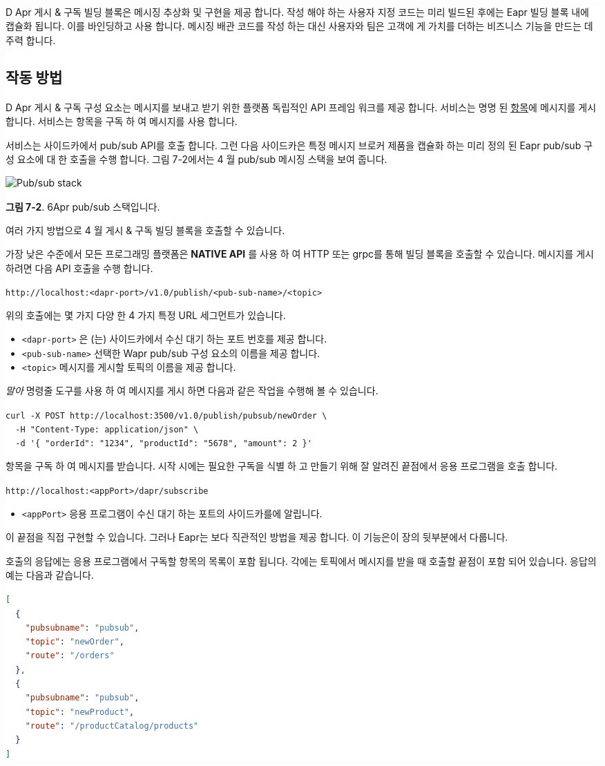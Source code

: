 D Apr 게시 & 구독 빌딩 블록은 메시징 추상화 및 구현을 제공 합니다. 작성 해야 하는 사용자 지정 코드는 미리 빌드된 후에는 Eapr 빌딩 블록 내에 캡슐화 됩니다. 이를 바인딩하고 사용 합니다. 메시징 배관 코드를 작성 하는 대신 사용자와 팀은 고객에 게 가치를 더하는 비즈니스 기능을 만드는 데 주력 합니다.

## <a name="how-it-works"></a>작동 방법

D Apr 게시 & 구독 구성 요소는 메시지를 보내고 받기 위한 플랫폼 독립적인 API 프레임 워크를 제공 합니다. 서비스는 명명 된 [항목](/azure/service-bus-messaging/service-bus-queues-topics-subscriptions#topics-and-subscriptions)에 메시지를 게시 합니다. 서비스는 항목을 구독 하 여 메시지를 사용 합니다.

서비스는 사이드카에서 pub/sub API를 호출 합니다. 그런 다음 사이드카은 특정 메시지 브로커 제품을 캡슐화 하는 미리 정의 된 Eapr pub/sub 구성 요소에 대 한 호출을 수행 합니다. 그림 7-2에서는 4 월 pub/sub 메시징 스택을 보여 줍니다.

![Pub/sub stack](./media/publish-subscribe/pub-sub-buildingblock.png)

**그림 7-2**. 6Apr pub/sub 스택입니다.

여러 가지 방법으로 4 월 게시 & 구독 빌딩 블록을 호출할 수 있습니다.

가장 낮은 수준에서 모든 프로그래밍 플랫폼은 **NATIVE API** 를 사용 하 여 HTTP 또는 grpc를 통해 빌딩 블록을 호출할 수 있습니다. 메시지를 게시 하려면 다음 API 호출을 수행 합니다.

``` http
http://localhost:<dapr-port>/v1.0/publish/<pub-sub-name>/<topic>
```

위의 호출에는 몇 가지 다양 한 4 가지 특정 URL 세그먼트가 있습니다.

- `<dapr-port>` 은 (는) 사이드카에서 수신 대기 하는 포트 번호를 제공 합니다.
- `<pub-sub-name>` 선택한 Wapr pub/sub 구성 요소의 이름을 제공 합니다.
- `<topic>` 메시지를 게시할 토픽의 이름을 제공 합니다.

*말아* 명령줄 도구를 사용 하 여 메시지를 게시 하면 다음과 같은 작업을 수행해 볼 수 있습니다.

``` curl
curl -X POST http://localhost:3500/v1.0/publish/pubsub/newOrder \
  -H "Content-Type: application/json" \
  -d '{ "orderId": "1234", "productId": "5678", "amount": 2 }'
```

항목을 구독 하 여 메시지를 받습니다. 시작 시에는 필요한 구독을 식별 하 고 만들기 위해 잘 알려진 끝점에서 응용 프로그램을 호출 합니다.

``` http
http://localhost:<appPort>/dapr/subscribe
```

- `<appPort>` 응용 프로그램이 수신 대기 하는 포트의 사이드카를에 알립니다.

이 끝점을 직접 구현할 수 있습니다. 그러나 Eapr는 보다 직관적인 방법을 제공 합니다. 이 기능은이 장의 뒷부분에서 다룹니다.

호출의 응답에는 응용 프로그램에서 구독할 항목의 목록이 포함 됩니다. 각에는 토픽에서 메시지를 받을 때 호출할 끝점이 포함 되어 있습니다. 응답의 예는 다음과 같습니다.

```json
[
  {
    "pubsubname": "pubsub",
    "topic": "newOrder",
    "route": "/orders"
  },
  {
    "pubsubname": "pubsub",
    "topic": "newProduct",
    "route": "/productCatalog/products"
  }
]
```
